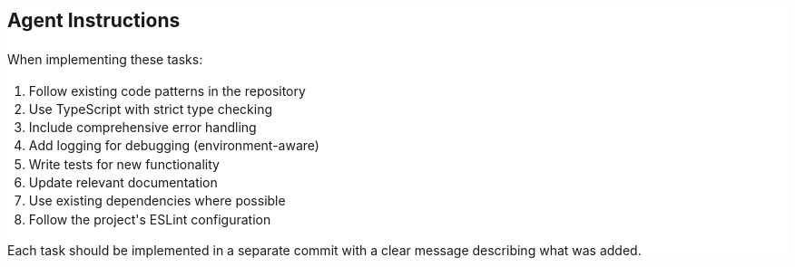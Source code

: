 ## Agent Instructions

When implementing these tasks:

1. Follow existing code patterns in the repository
2. Use TypeScript with strict type checking
3. Include comprehensive error handling
4. Add logging for debugging (environment-aware)
5. Write tests for new functionality
6. Update relevant documentation
7. Use existing dependencies where possible
8. Follow the project's ESLint configuration

Each task should be implemented in a separate commit with a clear message describing what was added.